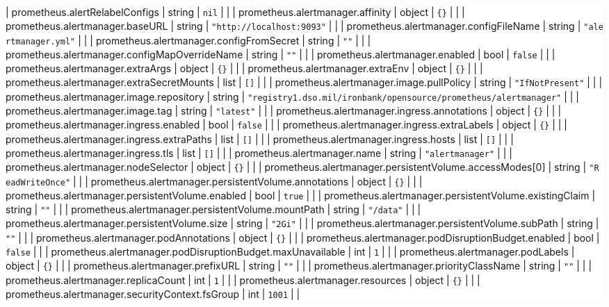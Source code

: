 | prometheus.alertRelabelConfigs | string | `nil` |  |
| prometheus.alertmanager.affinity | object | `{}` |  |
| prometheus.alertmanager.baseURL | string | `"http://localhost:9093"` |  |
| prometheus.alertmanager.configFileName | string | `"alertmanager.yml"` |  |
| prometheus.alertmanager.configFromSecret | string | `""` |  |
| prometheus.alertmanager.configMapOverrideName | string | `""` |  |
| prometheus.alertmanager.enabled | bool | `false` |  |
| prometheus.alertmanager.extraArgs | object | `{}` |  |
| prometheus.alertmanager.extraEnv | object | `{}` |  |
| prometheus.alertmanager.extraSecretMounts | list | `[]` |  |
| prometheus.alertmanager.image.pullPolicy | string | `"IfNotPresent"` |  |
| prometheus.alertmanager.image.repository | string | `"registry1.dso.mil/ironbank/opensource/prometheus/alertmanager"` |  |
| prometheus.alertmanager.image.tag | string | `"latest"` |  |
| prometheus.alertmanager.ingress.annotations | object | `{}` |  |
| prometheus.alertmanager.ingress.enabled | bool | `false` |  |
| prometheus.alertmanager.ingress.extraLabels | object | `{}` |  |
| prometheus.alertmanager.ingress.extraPaths | list | `[]` |  |
| prometheus.alertmanager.ingress.hosts | list | `[]` |  |
| prometheus.alertmanager.ingress.tls | list | `[]` |  |
| prometheus.alertmanager.name | string | `"alertmanager"` |  |
| prometheus.alertmanager.nodeSelector | object | `{}` |  |
| prometheus.alertmanager.persistentVolume.accessModes[0] | string | `"ReadWriteOnce"` |  |
| prometheus.alertmanager.persistentVolume.annotations | object | `{}` |  |
| prometheus.alertmanager.persistentVolume.enabled | bool | `true` |  |
| prometheus.alertmanager.persistentVolume.existingClaim | string | `""` |  |
| prometheus.alertmanager.persistentVolume.mountPath | string | `"/data"` |  |
| prometheus.alertmanager.persistentVolume.size | string | `"2Gi"` |  |
| prometheus.alertmanager.persistentVolume.subPath | string | `""` |  |
| prometheus.alertmanager.podAnnotations | object | `{}` |  |
| prometheus.alertmanager.podDisruptionBudget.enabled | bool | `false` |  |
| prometheus.alertmanager.podDisruptionBudget.maxUnavailable | int | `1` |  |
| prometheus.alertmanager.podLabels | object | `{}` |  |
| prometheus.alertmanager.prefixURL | string | `""` |  |
| prometheus.alertmanager.priorityClassName | string | `""` |  |
| prometheus.alertmanager.replicaCount | int | `1` |  |
| prometheus.alertmanager.resources | object | `{}` |  |
| prometheus.alertmanager.securityContext.fsGroup | int | `1001` |  |